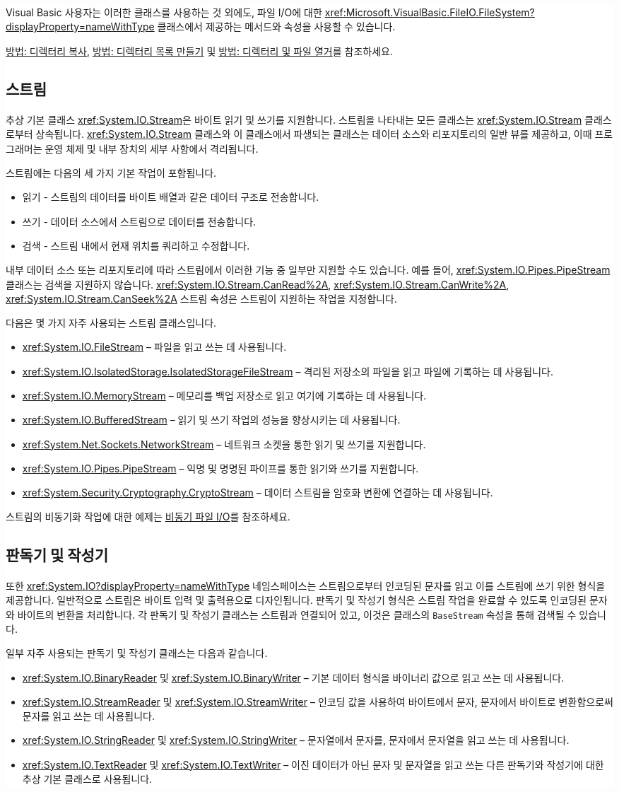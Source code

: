  Visual Basic 사용자는 이러한 클래스를 사용하는 것 외에도, 파일 I/O에 대한 <xref:Microsoft.VisualBasic.FileIO.FileSystem?displayProperty=nameWithType> 클래스에서 제공하는 메서드와 속성을 사용할 수 있습니다.  
  
 [방법: 디렉터리 복사](../../../docs/standard/io/how-to-copy-directories.md), [방법: 디렉터리 목록 만들기](https://msdn.microsoft.com/library/4d2772b1-b991-4532-a8a6-6ef733277e69) 및 [방법: 디렉터리 및 파일 열거](../../../docs/standard/io/how-to-enumerate-directories-and-files.md)를 참조하세요.  
  
## <a name="streams"></a>스트림  
 추상 기본 클래스 <xref:System.IO.Stream>은 바이트 읽기 및 쓰기를 지원합니다. 스트림을 나타내는 모든 클래스는 <xref:System.IO.Stream> 클래스로부터 상속됩니다. <xref:System.IO.Stream> 클래스와 이 클래스에서 파생되는 클래스는 데이터 소스와 리포지토리의 일반 뷰를 제공하고, 이때 프로그래머는 운영 체제 및 내부 장치의 세부 사항에서 격리됩니다.  
  
 스트림에는 다음의 세 가지 기본 작업이 포함됩니다.  
  
-   읽기 - 스트림의 데이터를 바이트 배열과 같은 데이터 구조로 전송합니다.  
  
-   쓰기 - 데이터 소스에서 스트림으로 데이터를 전송합니다.  
  
-   검색 - 스트림 내에서 현재 위치를 쿼리하고 수정합니다.  
  
 내부 데이터 소스 또는 리포지토리에 따라 스트림에서 이러한 기능 중 일부만 지원할 수도 있습니다. 예를 들어, <xref:System.IO.Pipes.PipeStream> 클래스는 검색을 지원하지 않습니다. <xref:System.IO.Stream.CanRead%2A>, <xref:System.IO.Stream.CanWrite%2A>, <xref:System.IO.Stream.CanSeek%2A> 스트림 속성은 스트림이 지원하는 작업을 지정합니다.  
  
 다음은 몇 가지 자주 사용되는 스트림 클래스입니다.  
  
-   <xref:System.IO.FileStream> – 파일을 읽고 쓰는 데 사용됩니다.  
  
-   <xref:System.IO.IsolatedStorage.IsolatedStorageFileStream> – 격리된 저장소의 파일을 읽고 파일에 기록하는 데 사용됩니다.  
  
-   <xref:System.IO.MemoryStream> – 메모리를 백업 저장소로 읽고 여기에 기록하는 데 사용됩니다.  
  
-   <xref:System.IO.BufferedStream> – 읽기 및 쓰기 작업의 성능을 향상시키는 데 사용됩니다.  
  
-   <xref:System.Net.Sockets.NetworkStream> – 네트워크 소켓을 통한 읽기 및 쓰기를 지원합니다.  
  
-   <xref:System.IO.Pipes.PipeStream> – 익명 및 명명된 파이프를 통한 읽기와 쓰기를 지원합니다.  
  
-   <xref:System.Security.Cryptography.CryptoStream> – 데이터 스트림을 암호화 변환에 연결하는 데 사용됩니다.  
  
 스트림의 비동기화 작업에 대한 예제는 [비동기 파일 I/O](../../../docs/standard/io/asynchronous-file-i-o.md)를 참조하세요.  
  
## <a name="readers-and-writers"></a>판독기 및 작성기  
 또한 <xref:System.IO?displayProperty=nameWithType> 네임스페이스는 스트림으로부터 인코딩된 문자를 읽고 이를 스트림에 쓰기 위한 형식을 제공합니다. 일반적으로 스트림은 바이트 입력 및 출력용으로 디자인됩니다. 판독기 및 작성기 형식은 스트림 작업을 완료할 수 있도록 인코딩된 문자와 바이트의 변환을 처리합니다. 각 판독기 및 작성기 클래스는 스트림과 연결되어 있고, 이것은 클래스의 `BaseStream` 속성을 통해 검색될 수 있습니다.  
  
 일부 자주 사용되는 판독기 및 작성기 클래스는 다음과 같습니다.  
  
-   <xref:System.IO.BinaryReader> 및 <xref:System.IO.BinaryWriter> – 기본 데이터 형식을 바이너리 값으로 읽고 쓰는 데 사용됩니다.  
  
-   <xref:System.IO.StreamReader> 및 <xref:System.IO.StreamWriter> – 인코딩 값을 사용하여 바이트에서 문자, 문자에서 바이트로 변환함으로써 문자를 읽고 쓰는 데 사용됩니다.  
  
-   <xref:System.IO.StringReader> 및 <xref:System.IO.StringWriter> – 문자열에서 문자를, 문자에서 문자열을 읽고 쓰는 데 사용됩니다.  
  
-   <xref:System.IO.TextReader> 및 <xref:System.IO.TextWriter> – 이진 데이터가 아닌 문자 및 문자열을 읽고 쓰는 다른 판독기와 작성기에 대한 추상 기본 클래스로 사용됩니다.  
  